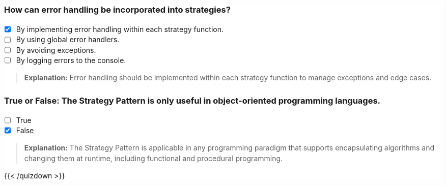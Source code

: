 ### How can error handling be incorporated into strategies?

- [x] By implementing error handling within each strategy function.
- [ ] By using global error handlers.
- [ ] By avoiding exceptions.
- [ ] By logging errors to the console.

> **Explanation:** Error handling should be implemented within each strategy function to manage exceptions and edge cases.

### True or False: The Strategy Pattern is only useful in object-oriented programming languages.

- [ ] True
- [x] False

> **Explanation:** The Strategy Pattern is applicable in any programming paradigm that supports encapsulating algorithms and changing them at runtime, including functional and procedural programming.

{{< /quizdown >}}
